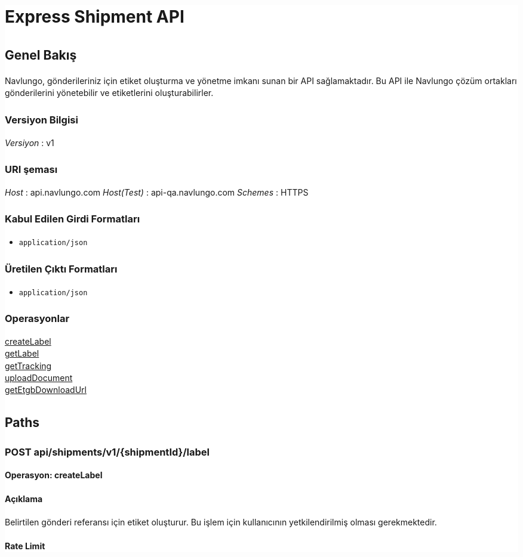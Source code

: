# Express Shipment API

<a name="overview"></a>

## Genel Bakış

Navlungo, gönderileriniz için etiket oluşturma ve yönetme imkanı sunan bir API sağlamaktadır. Bu API ile Navlungo çözüm ortakları gönderilerini yönetebilir ve etiketlerini oluşturabilirler.

### Versiyon Bilgisi

_Versiyon_ : v1

### URI şeması

_Host_ : api.navlungo.com
_Host(Test)_ : api-qa.navlungo.com
_Schemes_ : HTTPS

### Kabul Edilen Girdi Formatları

- `application/json`

### Üretilen Çıktı Formatları

- `application/json`

### Operasyonlar

[createLabel](#createLabel)<br>
[getLabel](#getLabel)<br>
[getTracking](#getTracking)<br>
[uploadDocument](#uploadDocument)<br>
[getEtgbDownloadUrl](#getEtgbDownloadUrl)<br>

<a name="paths"></a>

## Paths

<a name="createLabel"></a>

### POST api/shipments/v1/{shipmentId}/label

**Operasyon: createLabel**

#### Açıklama

Belirtilen gönderi referansı için etiket oluşturur. Bu işlem için kullanıcının yetkilendirilmiş olması gerekmektedir.

#### Rate Limit
